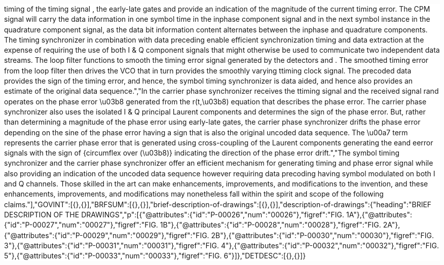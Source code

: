 timing of the timing signal , the early-late gates and provide an indication of the magnitude of the current timing error. The CPM signal will carry the data information in one symbol time in the inphase component signal and in the next symbol instance in the quadrature component signal, as the data bit information content alternates between the inphase and quadrature components. The timing synchronizer  in combination with data preceding enable efficient synchronization timing and data extraction at the expense of requiring the use of both I & Q component signals that might otherwise be used to communicate two independent data streams. The loop filter  functions to smooth the timing error signal generated by the detectors  and . The smoothed timing error from the loop filter  then drives the VCO that in turn provides the smoothly varying ttiming clock signal. The precoded data provides the sign of the timing error, and hence, the symbol timing synchronizer  is data aided, and hence also provides an estimate  of the original data sequence.","In the carrier phase synchronizer receives the ttiming signal and the received signal rand operates on the phase error \u03b8 generated from the r(t,\u03b8) equation that describes the phase error. The carrier phase synchronizer  also uses the isolated I & Q principal Laurent components and determines the sign of the phase error. But, rather than determining a magnitude of the phase error using early-late gates, the carrier phase synchronizer drifts the phase error depending on the sine of the phase error having a sign that is also the original uncoded data sequence. The \u00a7 term represents the carrier phase error that is generated using cross-coupling of the Laurent components generating the eand eerror signals with the sign of {circumflex over (\u03b8)} indicating the direction of the phase error drift.","The symbol timing synchronizer  and the carrier phase synchronizer  offer an efficient mechanism for generating timing and phase error signal while also providing an indication of the uncoded data sequence however requiring data precoding having symbol modulated on both I and Q channels. Those skilled in the art can make enhancements, improvements, and modifications to the invention, and these enhancements, improvements, and modifications may nonetheless fall within the spirit and scope of the following claims."],"GOVINT":[{},{}],"BRFSUM":[{},{}],"brief-description-of-drawings":[{},{}],"description-of-drawings":{"heading":"BRIEF DESCRIPTION OF THE DRAWINGS","p":[{"@attributes":{"id":"P-00026","num":"00026"},"figref":"FIG. 1A"},{"@attributes":{"id":"P-00027","num":"00027"},"figref":"FIG. 1B"},{"@attributes":{"id":"P-00028","num":"00028"},"figref":"FIG. 2A"},{"@attributes":{"id":"P-00029","num":"00029"},"figref":"FIG. 2B"},{"@attributes":{"id":"P-00030","num":"00030"},"figref":"FIG. 3"},{"@attributes":{"id":"P-00031","num":"00031"},"figref":"FIG. 4"},{"@attributes":{"id":"P-00032","num":"00032"},"figref":"FIG. 5"},{"@attributes":{"id":"P-00033","num":"00033"},"figref":"FIG. 6"}]},"DETDESC":[{},{}]}
